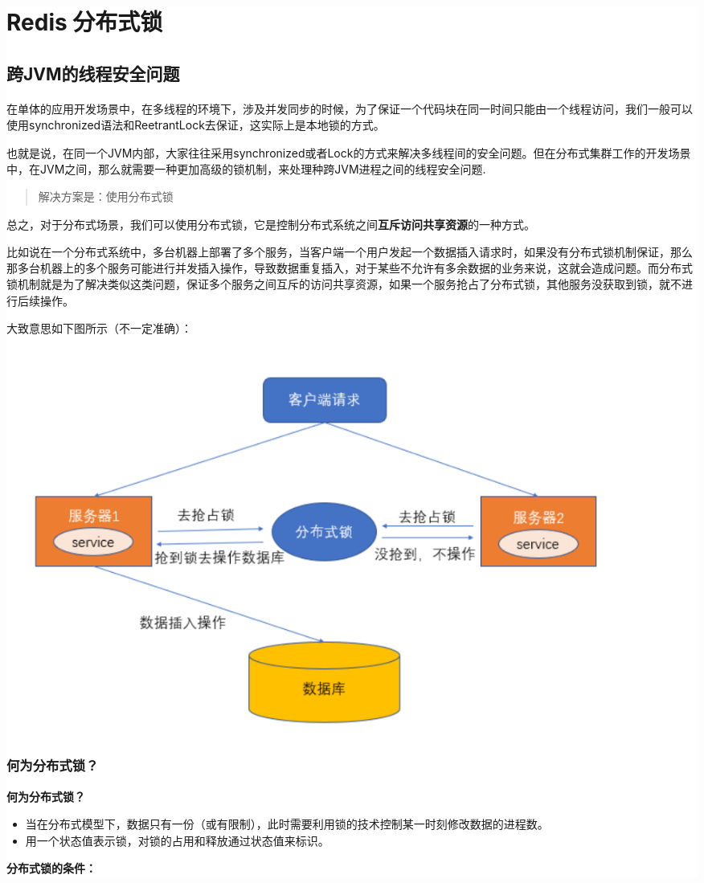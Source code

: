 # Redis 分布式锁

## 跨JVM的线程安全问题

在单体的应用开发场景中，在多线程的环境下，涉及并发同步的时候，为了保证一个代码块在同一时间只能由一个线程访问，我们一般可以使用synchronized语法和ReetrantLock去保证，这实际上是本地锁的方式。

也就是说，在同一个JVM内部，大家往往采用synchronized或者Lock的方式来解决多线程间的安全问题。但在分布式集群工作的开发场景中，在JVM之间，那么就需要一种更加高级的锁机制，来处理种跨JVM进程之间的线程安全问题.

> 解决方案是：使用分布式锁

总之，对于分布式场景，我们可以使用分布式锁，它是控制分布式系统之间**互斥访问共享资源**的一种方式。

比如说在一个分布式系统中，多台机器上部署了多个服务，当客户端一个用户发起一个数据插入请求时，如果没有分布式锁机制保证，那么那多台机器上的多个服务可能进行并发插入操作，导致数据重复插入，对于某些不允许有多余数据的业务来说，这就会造成问题。而分布式锁机制就是为了解决类似这类问题，保证多个服务之间互斥的访问共享资源，如果一个服务抢占了分布式锁，其他服务没获取到锁，就不进行后续操作。

大致意思如下图所示（不一定准确）：

## [![在这里插入图片描述](redis-intro/20210505213026273.png)](https://img-blog.csdnimg.cn/20210505213026273.png)

### 何为分布式锁？

**何为分布式锁？**

- 当在分布式模型下，数据只有一份（或有限制），此时需要利用锁的技术控制某一时刻修改数据的进程数。
- 用一个状态值表示锁，对锁的占用和释放通过状态值来标识。

**分布式锁的条件：**
